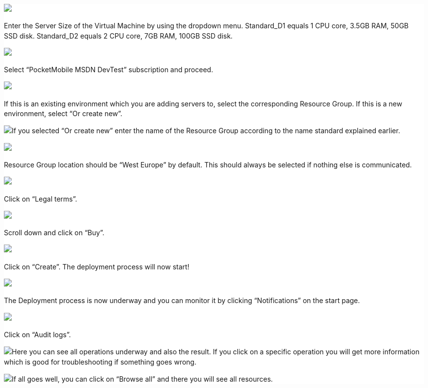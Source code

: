 ![](media/image20.png)

Enter the Server Size of the Virtual Machine by using the dropdown menu.
Standard\_D1 equals 1 CPU core, 3.5GB RAM, 50GB SSD disk. Standard\_D2
equals 2 CPU core, 7GB RAM, 100GB SSD disk.

<span id="_Toc418611327" class="anchor"><span id="_Toc418618613"
class="anchor"><span id="_Toc422077909"
class="anchor"></span></span></span>![](media/image21.png)

Select “PocketMobile MSDN DevTest” subscription and proceed.

![](media/image22.png)

If this is an existing environment which you are adding servers to,
select the corresponding Resource Group. If this is a new environment,
select “Or create new”.

![](media/image23.png)If you selected “Or create new” enter the name of
the Resource Group according to the name standard explained earlier.

![](media/image24.png)

Resource Group location should be “West Europe” by default. This should
always be selected if nothing else is communicated.

![](media/image25.png)

Click on “Legal terms”.

![](media/image26.png)

Scroll down and click on “Buy”.

![](media/image27.png)

Click on “Create”. The deployment process will now start!

![](media/image28.png)

The Deployment process is now underway and you can monitor it by
clicking “Notifications” on the start page.

![](media/image29.png)

Click on “Audit logs”.

![](media/image30.png)Here you can see all operations underway and also
the result. If you click on a specific operation you will get more
information which is good for troubleshooting if something goes wrong.

![](media/image31.png)If all goes well, you can click on “Browse all”
and there you will see all resources.
